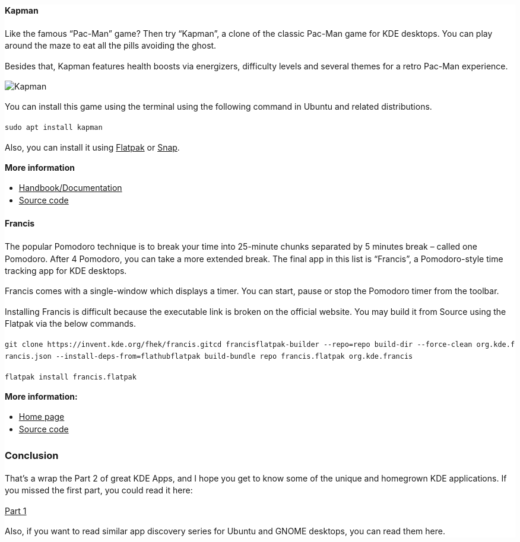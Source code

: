 #### Kapman

Like the famous “Pac-Man” game? Then try “Kapman”, a clone of the classic Pac-Man game for KDE desktops. You can play around the maze to eat all the pills avoiding the ghost.

Besides that, Kapman features health boosts via energizers, difficulty levels and several themes for a retro Pac-Man experience.

![Kapman][35]

You can install this game using the terminal using the following command in Ubuntu and related distributions.

```
sudo apt install kapman
```

Also, you can install it using [Flatpak][36] or [Snap][37].

**More information**

* [Handbook/Documentation][38]
* [Source code][39]

#### Francis

The popular Pomodoro technique is to break your time into 25-minute chunks separated by 5 minutes break – called one Pomodoro. After 4 Pomodoro, you can take a more extended break. The final app in this list is “Francis”, a Pomodoro-style time tracking app for KDE desktops.

Francis comes with a single-window which displays a timer. You can start, pause or stop the Pomodoro timer from the toolbar.

Installing Francis is difficult because the executable link is broken on the official website. You may build it from Source using the Flatpak via the below commands.

```
git clone https://invent.kde.org/fhek/francis.gitcd francisflatpak-builder --repo=repo build-dir --force-clean org.kde.francis.json --install-deps-from=flathubflatpak build-bundle repo francis.flatpak org.kde.francis
```

```
flatpak install francis.flatpak
```

**More information:**

* [Home page][40]
* [Source code][41]

### Conclusion

That’s a wrap the Part 2 of great KDE Apps, and I hope you get to know some of the unique and homegrown KDE applications. If you missed the first part, you could read it here:

[Part 1][42]

Also, if you want to read similar app discovery series for Ubuntu and GNOME desktops, you can read them here.


[#]: subject: "10 Great KDE Apps for Everyone [Part 2]"
[#]: via: "https://www.debugpoint.com/great-kde-apps-part-2/"
[#]: author: "Arindam https://www.debugpoint.com/author/admin1/"
[#]: collector: "lkxed"
[#]: translator: " "
[#]: reviewer: " "
[#]: publisher: " "
[#]: url: " "
[a]: https://www.debugpoint.com/author/admin1/
[b]: https://github.com/lkxed
[1]: https://www.debugpoint.com/best-kde-apps-part-1/
[2]: https://www.debugpoint.com/wp-content/uploads/2022/07/Plan-KDE-App.jpg
[3]: https://calligra.org/plan/
[4]: https://docs.kde.org/index.php?application=calligraplan
[5]: https://invent.kde.org/office/calligraplan
[6]: https://www.debugpoint.com/fedora-media-writer/
[7]: https://www.debugpoint.com/wp-content/uploads/2022/07/ISO-Image-Writer.jpg
[8]: https://binary-factory.kde.org/job/KDE%20ISO%20Image%20Writer_Nightly_win64/
[9]: https://apps.kde.org/isoimagewriter/
[10]: https://invent.kde.org/utilities/isoimagewriter
[11]: https://www.debugpoint.com/wp-content/uploads/2022/07/Muon-Package-Manager.jpg
[12]: https://apps.kde.org/muon/
[13]: https://invent.kde.org/system/muon
[14]: https://www.debugpoint.com/wp-content/uploads/2022/07/Peruse.jpg
[15]: https://snapcraft.io/peruse
[16]: https://peruse.kde.org/
[17]: https://invent.kde.org/graphics/peruse
[18]: https://www.debugpoint.com/wp-content/uploads/2022/07/Ruqola-A-Rocket.Chat-Client.jpg
[19]: https://flathub.org/apps/details/org.kde.ruqola
[20]: https://apps.kde.org/ruqola/
[21]: https://invent.kde.org/network/ruqola
[22]: https://www.debugpoint.com/wp-content/uploads/2022/07/Ikona.jpg
[23]: https://www.debugpoint.com/how-to-install-flatpak-apps-ubuntu-linux/
[24]: https://dl.flathub.org/repo/appstream/org.kde.Ikona.flatpakref
[25]: https://apps.kde.org/ikona/
[26]: https://invent.kde.org/sdk/ikona
[27]: https://edu.kde.org/
[28]: https://www.debugpoint.com/wp-content/uploads/2022/07/Kig.gif
[29]: https://edu.kde.org/kig/
[30]: https://invent.kde.org/education/kig
[31]: https://www.debugpoint.com/wp-content/uploads/2022/07/KWave.jpg
[32]: https://snapcraft.io/kwave
[33]: http://kwave.sourceforge.net/
[34]: https://invent.kde.org/multimedia/kwave
[35]: https://www.debugpoint.com/wp-content/uploads/2022/07/Kapman.jpg
[36]: https://flathub.org/apps/details/org.kde.kapman
[37]: https://snapcraft.io/kapman
[38]: https://docs.kde.org/?application=kapman
[39]: https://invent.kde.org/games/kapman
[40]: https://apps.kde.org/francis/
[41]: https://invent.kde.org/utilities/francis
[42]: https://www.debugpoint.com/best-kde-apps-part-1/